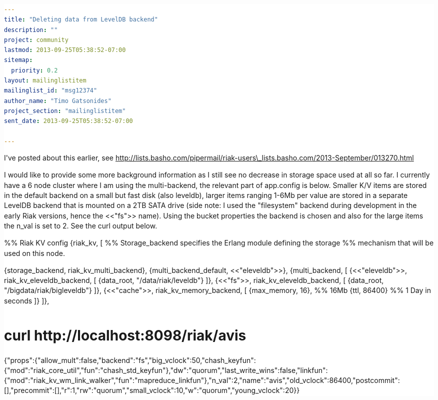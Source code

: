 ```yaml
---
title: "Deleting data from LevelDB backend"
description: ""
project: community
lastmod: 2013-09-25T05:38:52-07:00
sitemap:
  priority: 0.2
layout: mailinglistitem
mailinglist_id: "msg12374"
author_name: "Timo Gatsonides"
project_section: "mailinglistitem"
sent_date: 2013-09-25T05:38:52-07:00

---
```




I've posted about this earlier, see 
http://lists.basho.com/pipermail/riak-users\_lists.basho.com/2013-September/013270.html

I would like to provide some more background information as I still see no 
decrease in storage space used at all so far. I currently have a 6 node cluster 
where I am using the multi-backend, the relevant part of app.config is below. 
Smaller K/V items are stored in the default backend on a small but fast disk 
(also leveldb), larger items ranging 1-6Mb per value are stored in a separate 
LevelDB backend that is mounted on a 2TB SATA drive (side note: I used the 
"filesystem" backend during development in the early Riak versions, hence the 
<<"fs">> name). Using the bucket properties the backend is chosen and also for 
the large items the n\_val is set to 2. See the curl output below.

 %% Riak KV config
 {riak\_kv, [
 %% Storage\_backend specifies the Erlang module defining the storage
 %% mechanism that will be used on this node.

 {storage\_backend, riak\_kv\_multi\_backend},
 {multi\_backend\_default, <<"eleveldb">>},
 {multi\_backend, [
 {<<"eleveldb">>, riak\_kv\_eleveldb\_backend, [
 {data\_root, "/data/riak/leveldb"}
 ]},
 {<<"fs">>, riak\_kv\_eleveldb\_backend, [
 {data\_root, "/bigdata/riak/bigleveldb"}
 ]}, 
 {<<"cache">>, riak\_kv\_memory\_backend, [
 {max\_memory, 16}, %% 16Mb
 {ttl, 86400} %% 1 Day in seconds
 ]}
 ]},

# curl http://localhost:8098/riak/avis
{"props":{"allow\_mult":false,"backend":"fs","big\_vclock":50,"chash\_keyfun":{"mod":"riak\_core\_util","fun":"chash\_std\_keyfun"},"dw":"quorum","last\_write\_wins":false,"linkfun":{"mod":"riak\_kv\_wm\_link\_walker","fun":"mapreduce\_linkfun"},"n\_val":2,"name":"avis","old\_vclock":86400,"postcommit":[],"precommit":[],"r":1,"rw":"quorum","small\_vclock":10,"w":"quorum","young\_vclock":20}}
